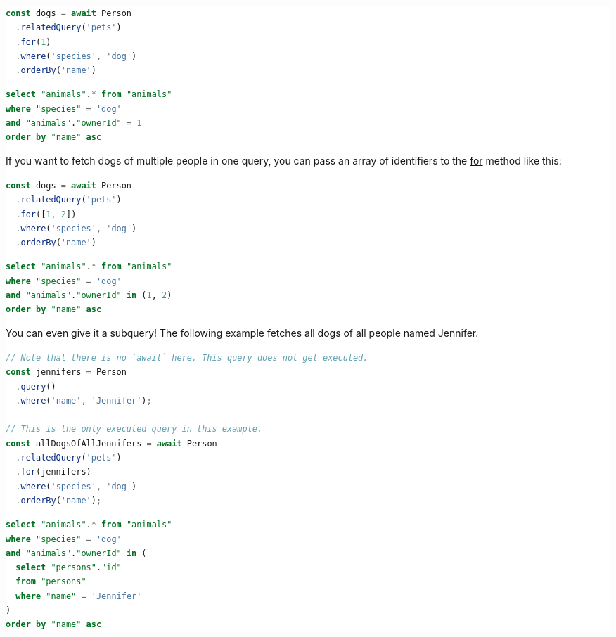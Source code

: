 ```js
const dogs = await Person
  .relatedQuery('pets')
  .for(1)
  .where('species', 'dog')
  .orderBy('name')
```

```sql
select "animals".* from "animals"
where "species" = 'dog'
and "animals"."ownerId" = 1
order by "name" asc
```

If you want to fetch dogs of multiple people in one query, you can pass an array of identifiers to the [for](/api/query-builder/other-methods.html#for) method like this:

```js
const dogs = await Person
  .relatedQuery('pets')
  .for([1, 2])
  .where('species', 'dog')
  .orderBy('name')
```

```sql
select "animals".* from "animals"
where "species" = 'dog'
and "animals"."ownerId" in (1, 2)
order by "name" asc
```

You can even give it a subquery! The following example fetches all dogs of all people named Jennifer.

```js
// Note that there is no `await` here. This query does not get executed.
const jennifers = Person
  .query()
  .where('name', 'Jennifer');

// This is the only executed query in this example.
const allDogsOfAllJennifers = await Person
  .relatedQuery('pets')
  .for(jennifers)
  .where('species', 'dog')
  .orderBy('name');
```

```sql
select "animals".* from "animals"
where "species" = 'dog'
and "animals"."ownerId" in (
  select "persons"."id"
  from "persons"
  where "name" = 'Jennifer'
)
order by "name" asc
```
